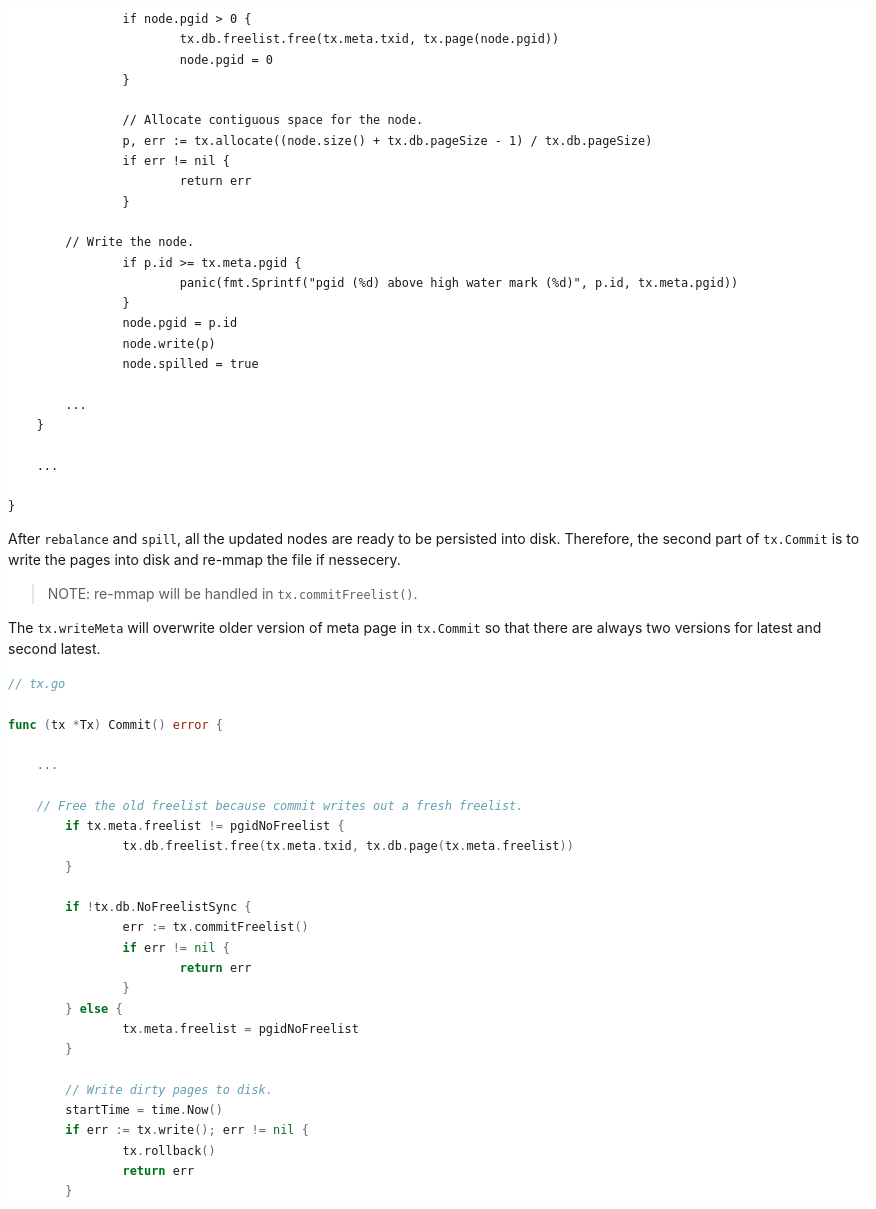 ```
                if node.pgid > 0 {
                        tx.db.freelist.free(tx.meta.txid, tx.page(node.pgid))
                        node.pgid = 0
                }

                // Allocate contiguous space for the node.
                p, err := tx.allocate((node.size() + tx.db.pageSize - 1) / tx.db.pageSize)
                if err != nil {
                        return err
                }

		// Write the node.
                if p.id >= tx.meta.pgid {
                        panic(fmt.Sprintf("pgid (%d) above high water mark (%d)", p.id, tx.meta.pgid))
                }
                node.pgid = p.id
                node.write(p)
                node.spilled = true

		...
	}

	...

}
```

After `rebalance` and `spill`, all the updated nodes are ready to be persisted
into disk. Therefore, the second part of `tx.Commit` is to write the pages into
disk and re-mmap the file if nessecery.

> NOTE: re-mmap will be handled in `tx.commitFreelist()`.

The `tx.writeMeta` will overwrite older version of meta page in `tx.Commit` so
that there are always two versions for latest and second latest.

```go
// tx.go

func (tx *Tx) Commit() error {
	
	...

	// Free the old freelist because commit writes out a fresh freelist.
        if tx.meta.freelist != pgidNoFreelist {
                tx.db.freelist.free(tx.meta.txid, tx.db.page(tx.meta.freelist))
        }

        if !tx.db.NoFreelistSync {
                err := tx.commitFreelist()
                if err != nil {
                        return err
                }
        } else {
                tx.meta.freelist = pgidNoFreelist
        }

        // Write dirty pages to disk.
        startTime = time.Now()
        if err := tx.write(); err != nil {
                tx.rollback()
                return err
        }

```